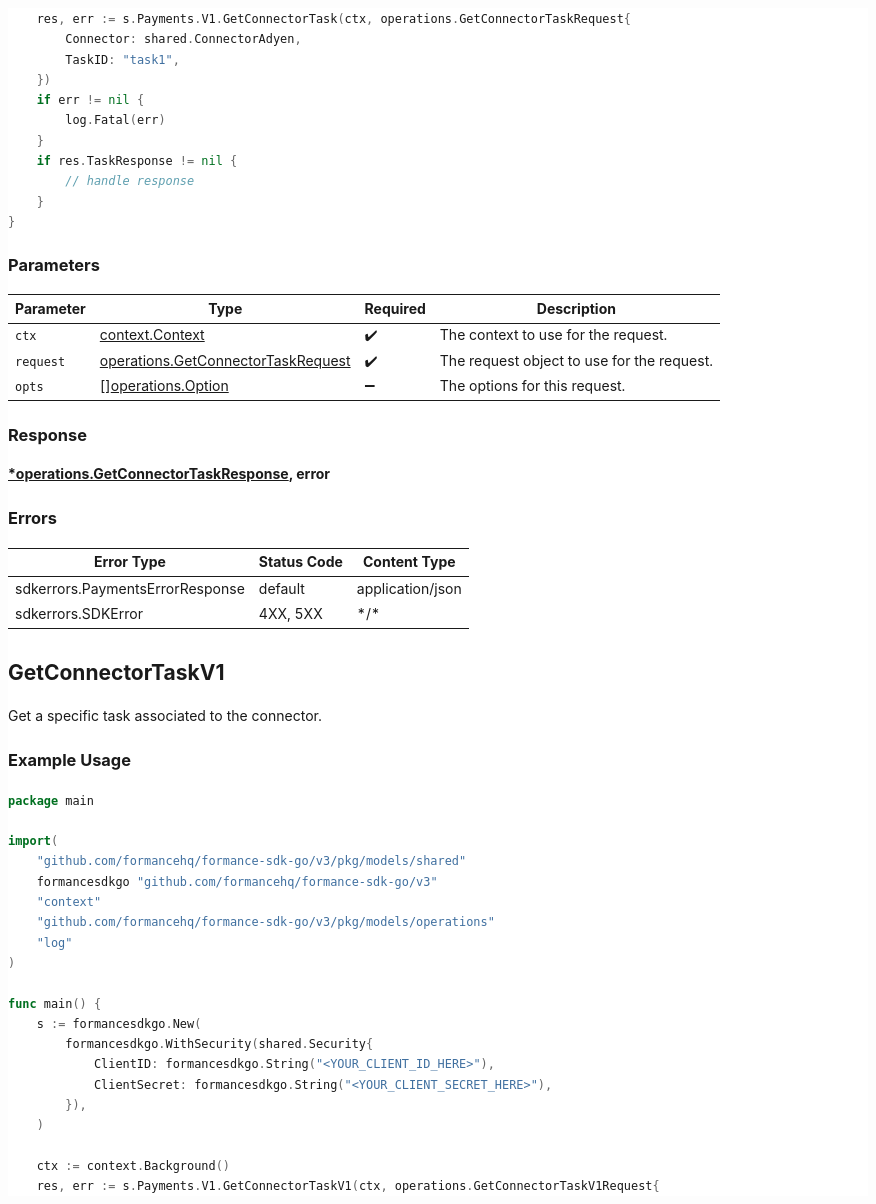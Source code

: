 ```go
    res, err := s.Payments.V1.GetConnectorTask(ctx, operations.GetConnectorTaskRequest{
        Connector: shared.ConnectorAdyen,
        TaskID: "task1",
    })
    if err != nil {
        log.Fatal(err)
    }
    if res.TaskResponse != nil {
        // handle response
    }
}
```

### Parameters

| Parameter                                                                                    | Type                                                                                         | Required                                                                                     | Description                                                                                  |
| -------------------------------------------------------------------------------------------- | -------------------------------------------------------------------------------------------- | -------------------------------------------------------------------------------------------- | -------------------------------------------------------------------------------------------- |
| `ctx`                                                                                        | [context.Context](https://pkg.go.dev/context#Context)                                        | :heavy_check_mark:                                                                           | The context to use for the request.                                                          |
| `request`                                                                                    | [operations.GetConnectorTaskRequest](../../pkg/models/operations/getconnectortaskrequest.md) | :heavy_check_mark:                                                                           | The request object to use for the request.                                                   |
| `opts`                                                                                       | [][operations.Option](../../pkg/models/operations/option.md)                                 | :heavy_minus_sign:                                                                           | The options for this request.                                                                |

### Response

**[*operations.GetConnectorTaskResponse](../../pkg/models/operations/getconnectortaskresponse.md), error**

### Errors

| Error Type                      | Status Code                     | Content Type                    |
| ------------------------------- | ------------------------------- | ------------------------------- |
| sdkerrors.PaymentsErrorResponse | default                         | application/json                |
| sdkerrors.SDKError              | 4XX, 5XX                        | \*/\*                           |

## GetConnectorTaskV1

Get a specific task associated to the connector.

### Example Usage

```go
package main

import(
	"github.com/formancehq/formance-sdk-go/v3/pkg/models/shared"
	formancesdkgo "github.com/formancehq/formance-sdk-go/v3"
	"context"
	"github.com/formancehq/formance-sdk-go/v3/pkg/models/operations"
	"log"
)

func main() {
    s := formancesdkgo.New(
        formancesdkgo.WithSecurity(shared.Security{
            ClientID: formancesdkgo.String("<YOUR_CLIENT_ID_HERE>"),
            ClientSecret: formancesdkgo.String("<YOUR_CLIENT_SECRET_HERE>"),
        }),
    )

    ctx := context.Background()
    res, err := s.Payments.V1.GetConnectorTaskV1(ctx, operations.GetConnectorTaskV1Request{
```
